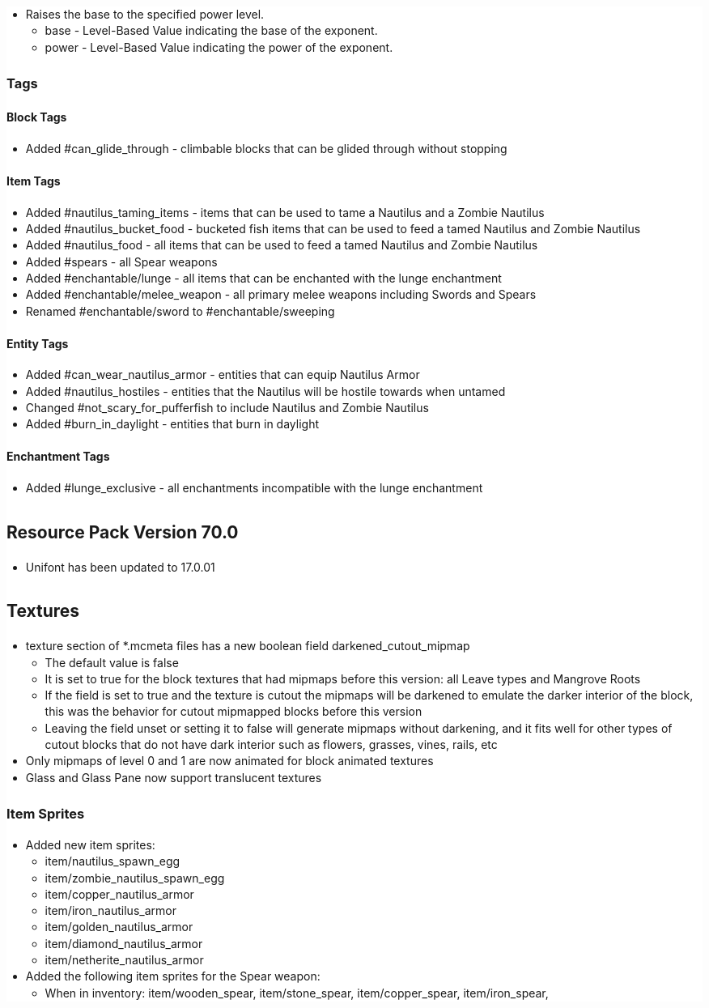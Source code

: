 - Raises the base to the specified power level.
  - base - Level-Based Value indicating the base of the exponent.
  - power - Level-Based Value indicating the power of the exponent.

### Tags

#### Block Tags

- Added \#can_glide_through - climbable blocks that can be glided through without stopping

#### Item Tags

- Added \#nautilus_taming_items - items that can be used to tame a Nautilus and a Zombie Nautilus
- Added \#nautilus_bucket_food - bucketed fish items that can be used to feed a tamed Nautilus and Zombie Nautilus
- Added \#nautilus_food - all items that can be used to feed a tamed Nautilus and Zombie Nautilus
- Added \#spears - all Spear weapons
- Added \#enchantable/lunge - all items that can be enchanted with the lunge enchantment
- Added \#enchantable/melee_weapon - all primary melee weapons including Swords and Spears
- Renamed \#enchantable/sword to \#enchantable/sweeping

#### Entity Tags

- Added \#can_wear_nautilus_armor - entities that can equip Nautilus Armor
- Added \#nautilus_hostiles - entities that the Nautilus will be hostile towards when untamed
- Changed \#not_scary_for_pufferfish to include Nautilus and Zombie Nautilus
- Added \#burn_in_daylight - entities that burn in daylight

#### Enchantment Tags

- Added \#lunge_exclusive - all enchantments incompatible with the lunge enchantment

## Resource Pack Version 70.0

- Unifont has been updated to 17.0.01

## Textures

- texture section of \*.mcmeta files has a new boolean field darkened_cutout_mipmap
  - The default value is false
  - It is set to true for the block textures that had mipmaps before this version: all Leave types and Mangrove Roots
  - If the field is set to true and the texture is cutout the mipmaps will be darkened to emulate the darker interior of the block, this was the behavior for cutout mipmapped blocks before this version
  - Leaving the field unset or setting it to false will generate mipmaps without darkening, and it fits well for other types of cutout blocks that do not have dark interior such as flowers, grasses, vines, rails, etc
- Only mipmaps of level 0 and 1 are now animated for block animated textures
- Glass and Glass Pane now support translucent textures

### Item Sprites

- Added new item sprites:
  - item/nautilus_spawn_egg
  - item/zombie_nautilus_spawn_egg
  - item/copper_nautilus_armor
  - item/iron_nautilus_armor
  - item/golden_nautilus_armor
  - item/diamond_nautilus_armor
  - item/netherite_nautilus_armor
- Added the following item sprites for the Spear weapon:
  - When in inventory: item/wooden_spear, item/stone_spear, item/copper_spear, item/iron_spear, 
